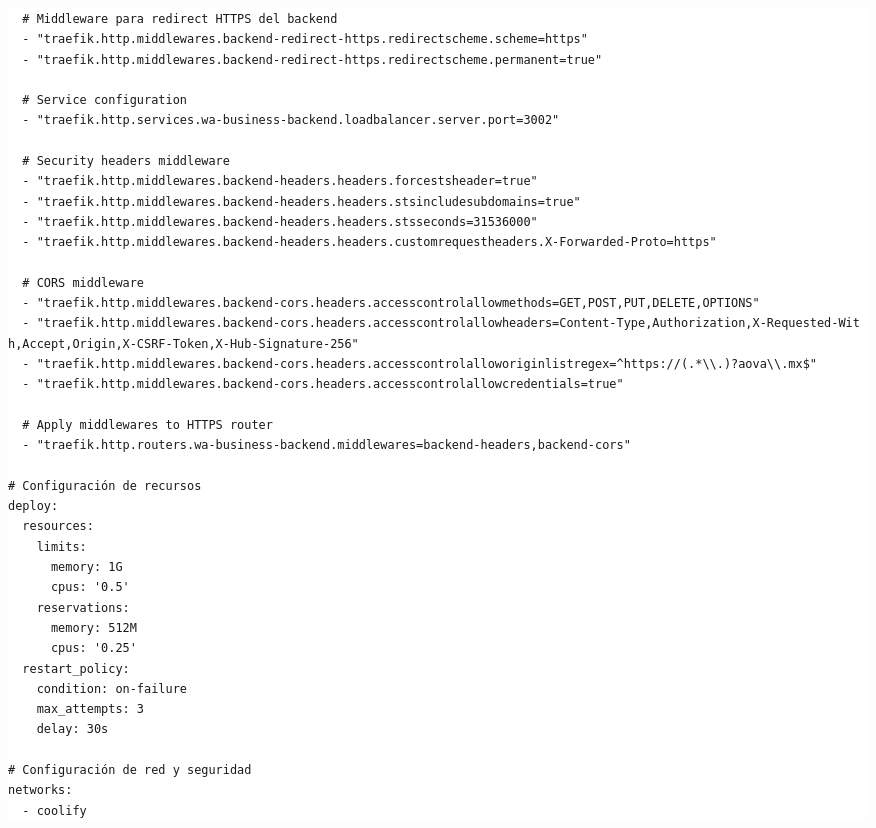      # Middleware para redirect HTTPS del backend
      - "traefik.http.middlewares.backend-redirect-https.redirectscheme.scheme=https"
      - "traefik.http.middlewares.backend-redirect-https.redirectscheme.permanent=true"
      
      # Service configuration
      - "traefik.http.services.wa-business-backend.loadbalancer.server.port=3002"
      
      # Security headers middleware
      - "traefik.http.middlewares.backend-headers.headers.forcestsheader=true"
      - "traefik.http.middlewares.backend-headers.headers.stsincludesubdomains=true"
      - "traefik.http.middlewares.backend-headers.headers.stsseconds=31536000"
      - "traefik.http.middlewares.backend-headers.headers.customrequestheaders.X-Forwarded-Proto=https"
      
      # CORS middleware
      - "traefik.http.middlewares.backend-cors.headers.accesscontrolallowmethods=GET,POST,PUT,DELETE,OPTIONS"
      - "traefik.http.middlewares.backend-cors.headers.accesscontrolallowheaders=Content-Type,Authorization,X-Requested-With,Accept,Origin,X-CSRF-Token,X-Hub-Signature-256"
      - "traefik.http.middlewares.backend-cors.headers.accesscontrolalloworiginlistregex=^https://(.*\\.)?aova\\.mx$"
      - "traefik.http.middlewares.backend-cors.headers.accesscontrolallowcredentials=true"
      
      # Apply middlewares to HTTPS router
      - "traefik.http.routers.wa-business-backend.middlewares=backend-headers,backend-cors"
    
    # Configuración de recursos
    deploy:
      resources:
        limits:
          memory: 1G
          cpus: '0.5'
        reservations:
          memory: 512M
          cpus: '0.25'
      restart_policy:
        condition: on-failure
        max_attempts: 3
        delay: 30s
    
    # Configuración de red y seguridad
    networks:
      - coolify

